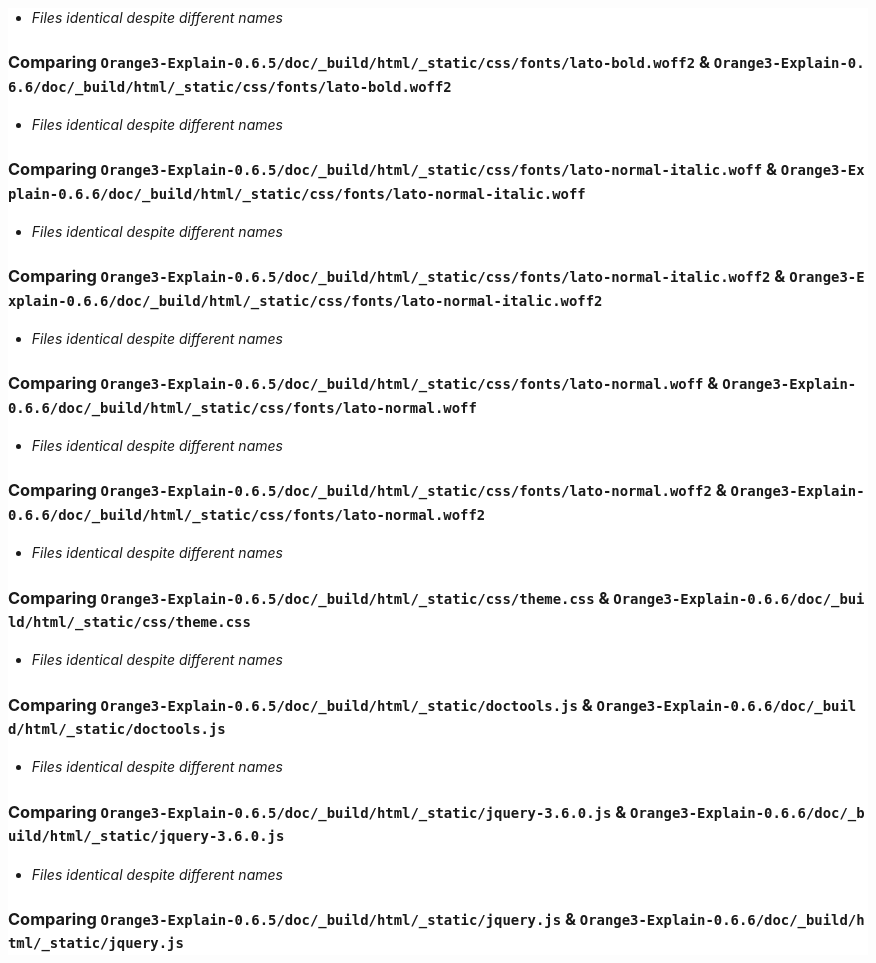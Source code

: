  * *Files identical despite different names*

### Comparing `Orange3-Explain-0.6.5/doc/_build/html/_static/css/fonts/lato-bold.woff2` & `Orange3-Explain-0.6.6/doc/_build/html/_static/css/fonts/lato-bold.woff2`

 * *Files identical despite different names*

### Comparing `Orange3-Explain-0.6.5/doc/_build/html/_static/css/fonts/lato-normal-italic.woff` & `Orange3-Explain-0.6.6/doc/_build/html/_static/css/fonts/lato-normal-italic.woff`

 * *Files identical despite different names*

### Comparing `Orange3-Explain-0.6.5/doc/_build/html/_static/css/fonts/lato-normal-italic.woff2` & `Orange3-Explain-0.6.6/doc/_build/html/_static/css/fonts/lato-normal-italic.woff2`

 * *Files identical despite different names*

### Comparing `Orange3-Explain-0.6.5/doc/_build/html/_static/css/fonts/lato-normal.woff` & `Orange3-Explain-0.6.6/doc/_build/html/_static/css/fonts/lato-normal.woff`

 * *Files identical despite different names*

### Comparing `Orange3-Explain-0.6.5/doc/_build/html/_static/css/fonts/lato-normal.woff2` & `Orange3-Explain-0.6.6/doc/_build/html/_static/css/fonts/lato-normal.woff2`

 * *Files identical despite different names*

### Comparing `Orange3-Explain-0.6.5/doc/_build/html/_static/css/theme.css` & `Orange3-Explain-0.6.6/doc/_build/html/_static/css/theme.css`

 * *Files identical despite different names*

### Comparing `Orange3-Explain-0.6.5/doc/_build/html/_static/doctools.js` & `Orange3-Explain-0.6.6/doc/_build/html/_static/doctools.js`

 * *Files identical despite different names*

### Comparing `Orange3-Explain-0.6.5/doc/_build/html/_static/jquery-3.6.0.js` & `Orange3-Explain-0.6.6/doc/_build/html/_static/jquery-3.6.0.js`

 * *Files identical despite different names*

### Comparing `Orange3-Explain-0.6.5/doc/_build/html/_static/jquery.js` & `Orange3-Explain-0.6.6/doc/_build/html/_static/jquery.js`
